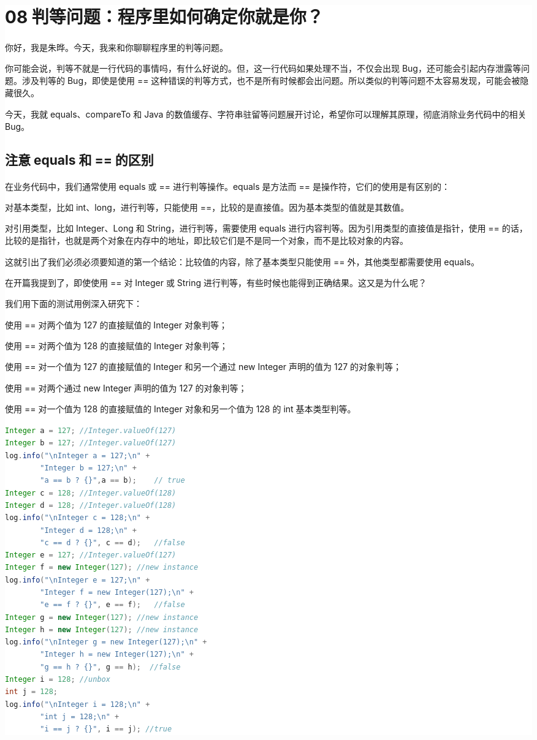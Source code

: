 # 08 判等问题：程序里如何确定你就是你？

你好，我是朱晔。今天，我来和你聊聊程序里的判等问题。

你可能会说，判等不就是一行代码的事情吗，有什么好说的。但，这一行代码如果处理不当，不仅会出现 Bug，还可能会引起内存泄露等问题。涉及判等的 Bug，即使是使用 == 这种错误的判等方式，也不是所有时候都会出问题。所以类似的判等问题不太容易发现，可能会被隐藏很久。

今天，我就 equals、compareTo 和 Java 的数值缓存、字符串驻留等问题展开讨论，希望你可以理解其原理，彻底消除业务代码中的相关 Bug。

## 注意 equals 和 == 的区别

在业务代码中，我们通常使用 equals 或 == 进行判等操作。equals 是方法而 == 是操作符，它们的使用是有区别的：

对基本类型，比如 int、long，进行判等，只能使用 ==，比较的是直接值。因为基本类型的值就是其数值。

对引用类型，比如 Integer、Long 和 String，进行判等，需要使用 equals 进行内容判等。因为引用类型的直接值是指针，使用 == 的话，比较的是指针，也就是两个对象在内存中的地址，即比较它们是不是同一个对象，而不是比较对象的内容。

这就引出了我们必须必须要知道的第一个结论：比较值的内容，除了基本类型只能使用 == 外，其他类型都需要使用 equals。

在开篇我提到了，即使使用 == 对 Integer 或 String 进行判等，有些时候也能得到正确结果。这又是为什么呢？

我们用下面的测试用例深入研究下：

使用 == 对两个值为 127 的直接赋值的 Integer 对象判等；

使用 == 对两个值为 128 的直接赋值的 Integer 对象判等；

使用 == 对一个值为 127 的直接赋值的 Integer 和另一个通过 new Integer 声明的值为 127 的对象判等；

使用 == 对两个通过 new Integer 声明的值为 127 的对象判等；

使用 == 对一个值为 128 的直接赋值的 Integer 对象和另一个值为 128 的 int 基本类型判等。

```java
Integer a = 127; //Integer.valueOf(127)
Integer b = 127; //Integer.valueOf(127)
log.info("\nInteger a = 127;\n" +
        "Integer b = 127;\n" +
        "a == b ? {}",a == b);    // true
Integer c = 128; //Integer.valueOf(128)
Integer d = 128; //Integer.valueOf(128)
log.info("\nInteger c = 128;\n" +
        "Integer d = 128;\n" +
        "c == d ? {}", c == d);   //false
Integer e = 127; //Integer.valueOf(127)
Integer f = new Integer(127); //new instance
log.info("\nInteger e = 127;\n" +
        "Integer f = new Integer(127);\n" +
        "e == f ? {}", e == f);   //false
Integer g = new Integer(127); //new instance
Integer h = new Integer(127); //new instance
log.info("\nInteger g = new Integer(127);\n" +
        "Integer h = new Integer(127);\n" +
        "g == h ? {}", g == h);  //false
Integer i = 128; //unbox
int j = 128;
log.info("\nInteger i = 128;\n" +
        "int j = 128;\n" +
        "i == j ? {}", i == j); //true
```
